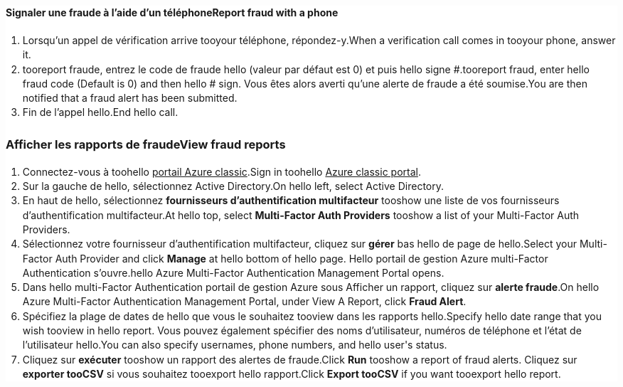 #### <a name="report-fraud-with-a-phone"></a><span data-ttu-id="0f27d-167">Signaler une fraude à l’aide d’un téléphone</span><span class="sxs-lookup"><span data-stu-id="0f27d-167">Report fraud with a phone</span></span>
1. <span data-ttu-id="0f27d-168">Lorsqu’un appel de vérification arrive tooyour téléphone, répondez-y.</span><span class="sxs-lookup"><span data-stu-id="0f27d-168">When a verification call comes in tooyour phone, answer it.</span></span>  
2. <span data-ttu-id="0f27d-169">tooreport fraude, entrez le code de fraude hello (valeur par défaut est 0) et puis hello signe #.</span><span class="sxs-lookup"><span data-stu-id="0f27d-169">tooreport fraud, enter hello fraud code (Default is 0) and then hello # sign.</span></span> <span data-ttu-id="0f27d-170">Vous êtes alors averti qu’une alerte de fraude a été soumise.</span><span class="sxs-lookup"><span data-stu-id="0f27d-170">You are then notified that a fraud alert has been submitted.</span></span>
3. <span data-ttu-id="0f27d-171">Fin de l’appel hello.</span><span class="sxs-lookup"><span data-stu-id="0f27d-171">End hello call.</span></span>

### <a name="view-fraud-reports"></a><span data-ttu-id="0f27d-172">Afficher les rapports de fraude</span><span class="sxs-lookup"><span data-stu-id="0f27d-172">View fraud reports</span></span>
1. <span data-ttu-id="0f27d-173">Connectez-vous à toohello [portail Azure classic](https://manage.windowsazure.com).</span><span class="sxs-lookup"><span data-stu-id="0f27d-173">Sign in toohello [Azure classic portal](https://manage.windowsazure.com).</span></span>
2. <span data-ttu-id="0f27d-174">Sur la gauche de hello, sélectionnez Active Directory.</span><span class="sxs-lookup"><span data-stu-id="0f27d-174">On hello left, select Active Directory.</span></span>
3. <span data-ttu-id="0f27d-175">En haut de hello, sélectionnez **fournisseurs d’authentification multifacteur** tooshow une liste de vos fournisseurs d’authentification multifacteur.</span><span class="sxs-lookup"><span data-stu-id="0f27d-175">At hello top, select **Multi-Factor Auth Providers** tooshow a list of your Multi-Factor Auth Providers.</span></span>
4. <span data-ttu-id="0f27d-176">Sélectionnez votre fournisseur d’authentification multifacteur, cliquez sur **gérer** bas hello de page de hello.</span><span class="sxs-lookup"><span data-stu-id="0f27d-176">Select your Multi-Factor Auth Provider and click **Manage** at hello bottom of hello page.</span></span> <span data-ttu-id="0f27d-177">Hello portail de gestion Azure multi-Factor Authentication s’ouvre.</span><span class="sxs-lookup"><span data-stu-id="0f27d-177">hello Azure Multi-Factor Authentication Management Portal opens.</span></span>
5. <span data-ttu-id="0f27d-178">Dans hello multi-Factor Authentication portail de gestion Azure sous Afficher un rapport, cliquez sur **alerte fraude**.</span><span class="sxs-lookup"><span data-stu-id="0f27d-178">On hello Azure Multi-Factor Authentication Management Portal, under View A Report, click **Fraud Alert**.</span></span>
6. <span data-ttu-id="0f27d-179">Spécifiez la plage de dates de hello que vous le souhaitez tooview dans les rapports hello.</span><span class="sxs-lookup"><span data-stu-id="0f27d-179">Specify hello date range that you wish tooview in hello report.</span></span> <span data-ttu-id="0f27d-180">Vous pouvez également spécifier des noms d’utilisateur, numéros de téléphone et l’état de l’utilisateur hello.</span><span class="sxs-lookup"><span data-stu-id="0f27d-180">You can also specify usernames, phone numbers, and hello user's status.</span></span>
7. <span data-ttu-id="0f27d-181">Cliquez sur **exécuter** tooshow un rapport des alertes de fraude.</span><span class="sxs-lookup"><span data-stu-id="0f27d-181">Click **Run** tooshow a report of fraud alerts.</span></span> <span data-ttu-id="0f27d-182">Cliquez sur **exporter tooCSV** si vous souhaitez tooexport hello rapport.</span><span class="sxs-lookup"><span data-stu-id="0f27d-182">Click **Export tooCSV** if you want tooexport hello report.</span></span>
